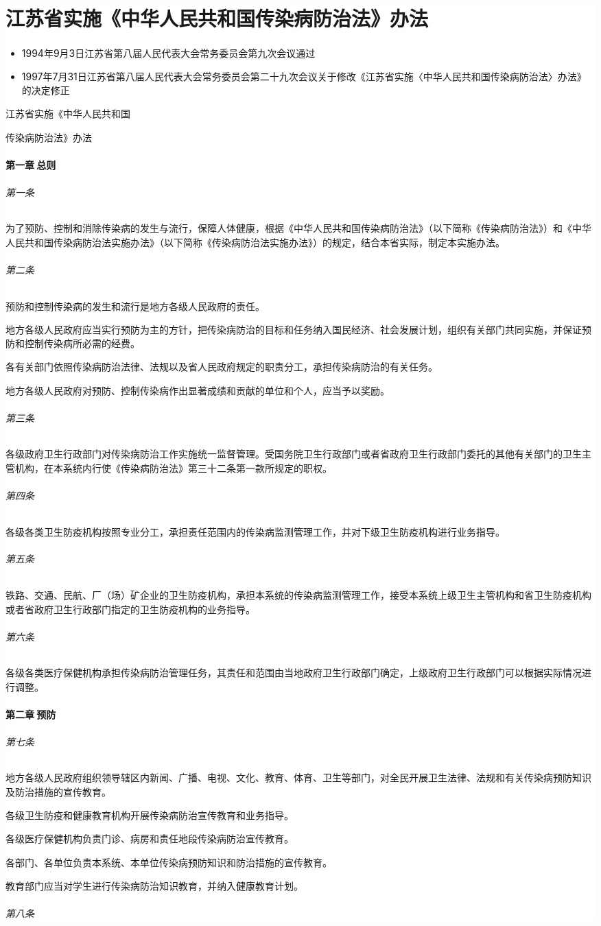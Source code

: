 # 江苏省实施《中华人民共和国传染病防治法》办法

- 1994年9月3日江苏省第八届人民代表大会常务委员会第九次会议通过

- 1997年7月31日江苏省第八届人民代表大会常务委员会第二十九次会议关于修改《江苏省实施〈中华人民共和国传染病防治法〉办法》的决定修正



江苏省实施《中华人民共和国

传染病防治法》办法

#### 第一章 总则

###### 第一条

为了预防、控制和消除传染病的发生与流行，保障人体健康，根据《中华人民共和国传染病防治法》（以下简称《传染病防治法》）和《中华人民共和国传染病防治法实施办法》（以下简称《传染病防治法实施办法》）的规定，结合本省实际，制定本实施办法。

###### 第二条

预防和控制传染病的发生和流行是地方各级人民政府的责任。

地方各级人民政府应当实行预防为主的方针，把传染病防治的目标和任务纳入国民经济、社会发展计划，组织有关部门共同实施，并保证预防和控制传染病所必需的经费。

各有关部门依照传染病防治法律、法规以及省人民政府规定的职责分工，承担传染病防治的有关任务。

地方各级人民政府对预防、控制传染病作出显著成绩和贡献的单位和个人，应当予以奖励。

###### 第三条

各级政府卫生行政部门对传染病防治工作实施统一监督管理。受国务院卫生行政部门或者省政府卫生行政部门委托的其他有关部门的卫生主管机构，在本系统内行使《传染病防治法》第三十二条第一款所规定的职权。

###### 第四条

各级各类卫生防疫机构按照专业分工，承担责任范围内的传染病监测管理工作，并对下级卫生防疫机构进行业务指导。

###### 第五条

铁路、交通、民航、厂（场）矿企业的卫生防疫机构，承担本系统的传染病监测管理工作，接受本系统上级卫生主管机构和省卫生防疫机构或者省政府卫生行政部门指定的卫生防疫机构的业务指导。

###### 第六条

各级各类医疗保健机构承担传染病防治管理任务，其责任和范围由当地政府卫生行政部门确定，上级政府卫生行政部门可以根据实际情况进行调整。

#### 第二章 预防

###### 第七条

地方各级人民政府组织领导辖区内新闻、广播、电视、文化、教育、体育、卫生等部门，对全民开展卫生法律、法规和有关传染病预防知识及防治措施的宣传教育。

各级卫生防疫和健康教育机构开展传染病防治宣传教育和业务指导。

各级医疗保健机构负责门诊、病房和责任地段传染病防治宣传教育。

各部门、各单位负责本系统、本单位传染病预防知识和防治措施的宣传教育。

教育部门应当对学生进行传染病防治知识教育，并纳入健康教育计划。

###### 第八条
